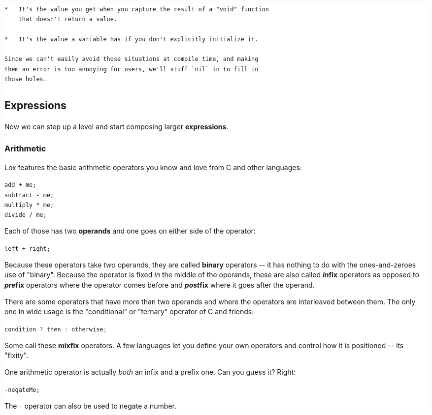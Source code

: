     *   It's the value you get when you capture the result of a "void" function
        that doesn't return a value.

    *   It's the value a variable has if you don't explicitly initialize it.

    Since we can't easily avoid those situations at compile time, and making
    them an error is too annoying for users, we'll stuff `nil` in to fill in
    those holes.

## Expressions

Now we can step up a level and start composing larger **expressions**.

### Arithmetic

Lox features the basic arithmetic operators you know and love from C and other languages:

```lox
add + me;
subtract - me;
multiply * me;
divide / me;
```

Each of those has two **operands** and one goes on either side of the operator:

```lox
left + right;
```

Because these operators take *two* operands, they are called **binary**
operators -- it has nothing to do with the ones-and-zeroes use of "binary".
Because the operator is <span name="fixity">fixed</span> *in* the middle of the
operands, these are also called ***in*fix** operators as opposed to ***pre*fix**
operators where the operator comes before and ***post*fix** where it goes after
the operand.

<aside name="fixity">

There are some operators that have more than two operands and where the operators are interleaved between them. The only one in wide usage is the "conditional" or "ternary" operator of C and friends:

```c
condition ? then : otherwise;
```

Some call these **mixfix** operators. A few languages let you define your own operators and control how it is positioned -- its "fixity".

</aside>

One arithmetic operator is actually *both* an infix and a prefix one. Can you guess it? Right:

```lox
-negateMe;
```

The `-` operator can also be used to negate a number.
